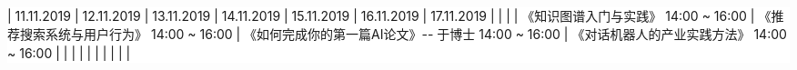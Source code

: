 | 11.11.2019 | 12.11.2019 |                13.11.2019                 |                  14.11.2019                   |                       15.11.2019                       |                   16.11.2019                    |                          17.11.2019                          |
|            |            | 《知识图谱入门与实践》      14:00 ~ 16:00 | 《推荐搜索系统与用户行为》      14:00 ~ 16:00  | 《如何完成你的第一篇AI论文》-- 于博士      14:00 ~ 16:00 | 《对话机器人的产业实践方法》      14:00 ~ 16:00 |                                                              |
|            |            |                                           |                                               |                                                        |                                                 |                                                              |
